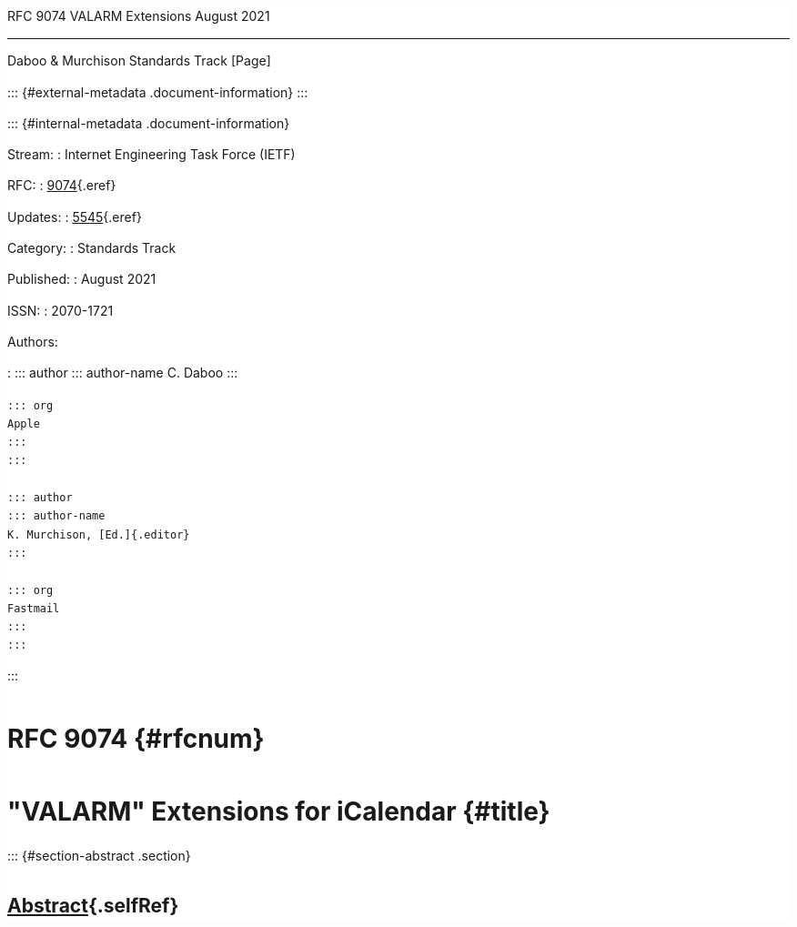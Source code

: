   RFC 9074            VALARM Extensions   August 2021
  ------------------- ------------------- -------------
  Daboo & Murchison   Standards Track     \[Page\]

::: {#external-metadata .document-information}
:::

::: {#internal-metadata .document-information}

Stream:
:   Internet Engineering Task Force (IETF)

RFC:
:   [9074](https://www.rfc-editor.org/rfc/rfc9074){.eref}

Updates:
:   [5545](https://www.rfc-editor.org/rfc/rfc5545){.eref}

Category:
:   Standards Track

Published:
:   August 2021

ISSN:
:   2070-1721

Authors:

:   ::: author
    ::: author-name
    C. Daboo
    :::

    ::: org
    Apple
    :::
    :::

    ::: author
    ::: author-name
    K. Murchison, [Ed.]{.editor}
    :::

    ::: org
    Fastmail
    :::
    :::
:::

# RFC 9074 {#rfcnum}

# \"VALARM\" Extensions for iCalendar {#title}

::: {#section-abstract .section}
## [Abstract](#abstract){.selfRef}
